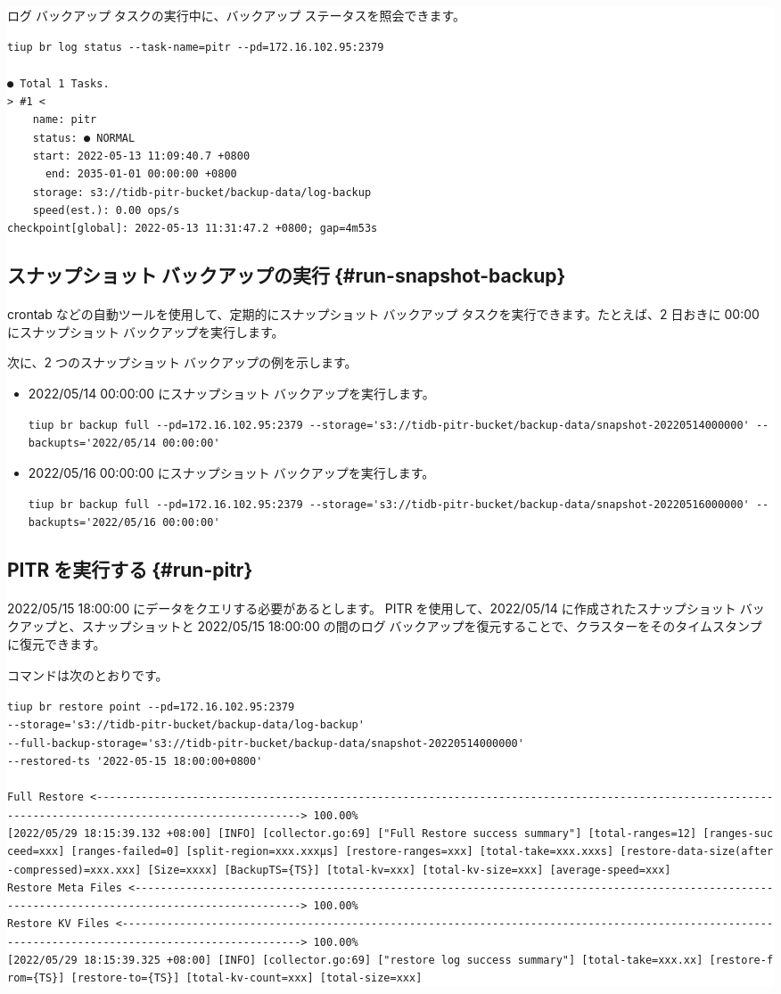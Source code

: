 ログ バックアップ タスクの実行中に、バックアップ ステータスを照会できます。

```shell
tiup br log status --task-name=pitr --pd=172.16.102.95:2379

● Total 1 Tasks.
> #1 <
    name: pitr
    status: ● NORMAL
    start: 2022-05-13 11:09:40.7 +0800
      end: 2035-01-01 00:00:00 +0800
    storage: s3://tidb-pitr-bucket/backup-data/log-backup
    speed(est.): 0.00 ops/s
checkpoint[global]: 2022-05-13 11:31:47.2 +0800; gap=4m53s
```

## スナップショット バックアップの実行 {#run-snapshot-backup}

crontab などの自動ツールを使用して、定期的にスナップショット バックアップ タスクを実行できます。たとえば、2 日おきに 00:00 にスナップショット バックアップを実行します。

次に、2 つのスナップショット バックアップの例を示します。

-   2022/05/14 00:00:00 にスナップショット バックアップを実行します。

    ```shell
    tiup br backup full --pd=172.16.102.95:2379 --storage='s3://tidb-pitr-bucket/backup-data/snapshot-20220514000000' --backupts='2022/05/14 00:00:00'
    ```

-   2022/05/16 00:00:00 にスナップショット バックアップを実行します。

    ```shell
    tiup br backup full --pd=172.16.102.95:2379 --storage='s3://tidb-pitr-bucket/backup-data/snapshot-20220516000000' --backupts='2022/05/16 00:00:00'
    ```

## PITR を実行する {#run-pitr}

2022/05/15 18:00:00 にデータをクエリする必要があるとします。 PITR を使用して、2022/05/14 に作成されたスナップショット バックアップと、スナップショットと 2022/05/15 18:00:00 の間のログ バックアップを復元することで、クラスターをそのタイムスタンプに復元できます。

コマンドは次のとおりです。

```shell
tiup br restore point --pd=172.16.102.95:2379
--storage='s3://tidb-pitr-bucket/backup-data/log-backup'
--full-backup-storage='s3://tidb-pitr-bucket/backup-data/snapshot-20220514000000'
--restored-ts '2022-05-15 18:00:00+0800'

Full Restore <--------------------------------------------------------------------------------------------------------------------------------------------------------> 100.00%
[2022/05/29 18:15:39.132 +08:00] [INFO] [collector.go:69] ["Full Restore success summary"] [total-ranges=12] [ranges-succeed=xxx] [ranges-failed=0] [split-region=xxx.xxxµs] [restore-ranges=xxx] [total-take=xxx.xxxs] [restore-data-size(after-compressed)=xxx.xxx] [Size=xxxx] [BackupTS={TS}] [total-kv=xxx] [total-kv-size=xxx] [average-speed=xxx]
Restore Meta Files <--------------------------------------------------------------------------------------------------------------------------------------------------> 100.00%
Restore KV Files <----------------------------------------------------------------------------------------------------------------------------------------------------> 100.00%
[2022/05/29 18:15:39.325 +08:00] [INFO] [collector.go:69] ["restore log success summary"] [total-take=xxx.xx] [restore-from={TS}] [restore-to={TS}] [total-kv-count=xxx] [total-size=xxx]
```

